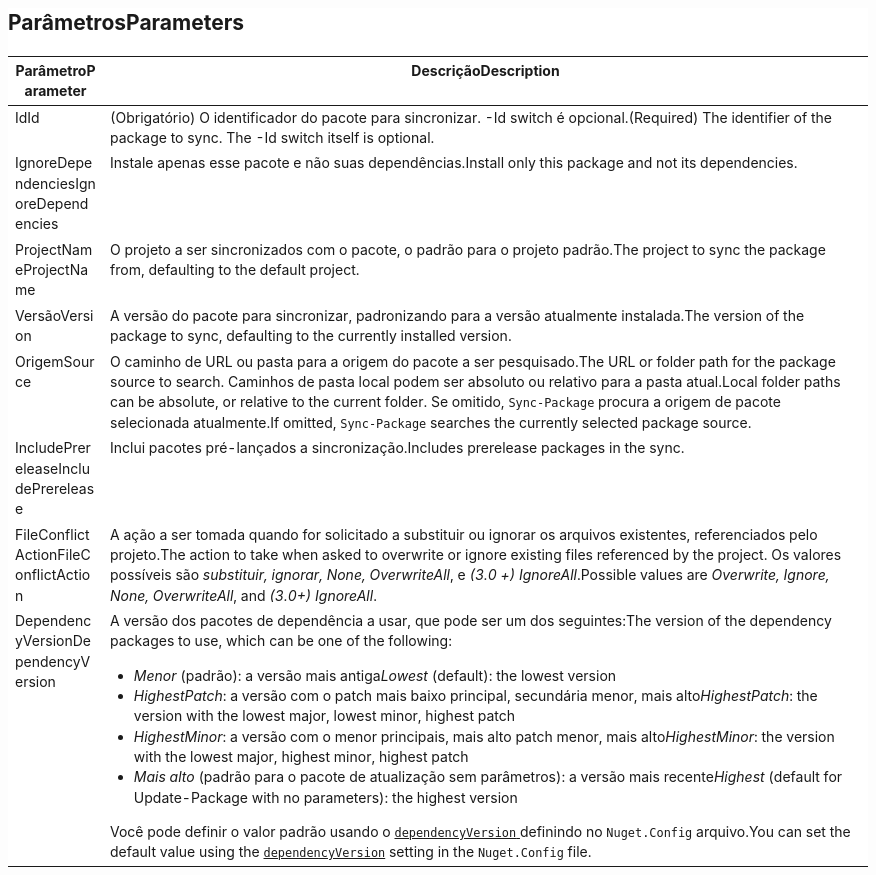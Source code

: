 ## <a name="parameters"></a><span data-ttu-id="1a74b-108">Parâmetros</span><span class="sxs-lookup"><span data-stu-id="1a74b-108">Parameters</span></span>

| <span data-ttu-id="1a74b-109">Parâmetro</span><span class="sxs-lookup"><span data-stu-id="1a74b-109">Parameter</span></span> | <span data-ttu-id="1a74b-110">Descrição</span><span class="sxs-lookup"><span data-stu-id="1a74b-110">Description</span></span> |
| --- | --- |
| <span data-ttu-id="1a74b-111">Id</span><span class="sxs-lookup"><span data-stu-id="1a74b-111">Id</span></span> | <span data-ttu-id="1a74b-112">(Obrigatório) O identificador do pacote para sincronizar. -Id switch é opcional.</span><span class="sxs-lookup"><span data-stu-id="1a74b-112">(Required) The identifier of the package to sync. The -Id switch itself is optional.</span></span> |
| <span data-ttu-id="1a74b-113">IgnoreDependencies</span><span class="sxs-lookup"><span data-stu-id="1a74b-113">IgnoreDependencies</span></span> | <span data-ttu-id="1a74b-114">Instale apenas esse pacote e não suas dependências.</span><span class="sxs-lookup"><span data-stu-id="1a74b-114">Install only this package and not its dependencies.</span></span> |
| <span data-ttu-id="1a74b-115">ProjectName</span><span class="sxs-lookup"><span data-stu-id="1a74b-115">ProjectName</span></span> | <span data-ttu-id="1a74b-116">O projeto a ser sincronizados com o pacote, o padrão para o projeto padrão.</span><span class="sxs-lookup"><span data-stu-id="1a74b-116">The project to sync the package from, defaulting to the default  project.</span></span> |
| <span data-ttu-id="1a74b-117">Versão</span><span class="sxs-lookup"><span data-stu-id="1a74b-117">Version</span></span> | <span data-ttu-id="1a74b-118">A versão do pacote para sincronizar, padronizando para a versão atualmente instalada.</span><span class="sxs-lookup"><span data-stu-id="1a74b-118">The version of the package to sync, defaulting to the currently installed version.</span></span> |
| <span data-ttu-id="1a74b-119">Origem</span><span class="sxs-lookup"><span data-stu-id="1a74b-119">Source</span></span> | <span data-ttu-id="1a74b-120">O caminho de URL ou pasta para a origem do pacote a ser pesquisado.</span><span class="sxs-lookup"><span data-stu-id="1a74b-120">The URL or folder path for the package source to search.</span></span> <span data-ttu-id="1a74b-121">Caminhos de pasta local podem ser absoluto ou relativo para a pasta atual.</span><span class="sxs-lookup"><span data-stu-id="1a74b-121">Local folder paths can be absolute, or relative to the current folder.</span></span> <span data-ttu-id="1a74b-122">Se omitido, `Sync-Package` procura a origem de pacote selecionada atualmente.</span><span class="sxs-lookup"><span data-stu-id="1a74b-122">If omitted, `Sync-Package` searches the currently selected package source.</span></span> |
| <span data-ttu-id="1a74b-123">IncludePrerelease</span><span class="sxs-lookup"><span data-stu-id="1a74b-123">IncludePrerelease</span></span> | <span data-ttu-id="1a74b-124">Inclui pacotes pré-lançados a sincronização.</span><span class="sxs-lookup"><span data-stu-id="1a74b-124">Includes prerelease packages in the sync.</span></span> |
| <span data-ttu-id="1a74b-125">FileConflictAction</span><span class="sxs-lookup"><span data-stu-id="1a74b-125">FileConflictAction</span></span> | <span data-ttu-id="1a74b-126">A ação a ser tomada quando for solicitado a substituir ou ignorar os arquivos existentes, referenciados pelo projeto.</span><span class="sxs-lookup"><span data-stu-id="1a74b-126">The action to take when asked to overwrite or ignore existing files referenced by the project.</span></span> <span data-ttu-id="1a74b-127">Os valores possíveis são *substituir, ignorar, None, OverwriteAll*, e *(3.0 +)* *IgnoreAll*.</span><span class="sxs-lookup"><span data-stu-id="1a74b-127">Possible values are *Overwrite, Ignore, None, OverwriteAll*, and *(3.0+)* *IgnoreAll*.</span></span> |
| <span data-ttu-id="1a74b-128">DependencyVersion</span><span class="sxs-lookup"><span data-stu-id="1a74b-128">DependencyVersion</span></span> | <span data-ttu-id="1a74b-129">A versão dos pacotes de dependência a usar, que pode ser um dos seguintes:</span><span class="sxs-lookup"><span data-stu-id="1a74b-129">The version of the dependency packages to use, which can be one of the following:</span></span><br/><ul><li><span data-ttu-id="1a74b-130">*Menor* (padrão): a versão mais antiga</span><span class="sxs-lookup"><span data-stu-id="1a74b-130">*Lowest* (default): the lowest version</span></span></li><li><span data-ttu-id="1a74b-131">*HighestPatch*: a versão com o patch mais baixo principal, secundária menor, mais alto</span><span class="sxs-lookup"><span data-stu-id="1a74b-131">*HighestPatch*: the version with the lowest major, lowest minor, highest patch</span></span></li><li><span data-ttu-id="1a74b-132">*HighestMinor*: a versão com o menor principais, mais alto patch menor, mais alto</span><span class="sxs-lookup"><span data-stu-id="1a74b-132">*HighestMinor*: the version with the lowest major, highest minor, highest patch</span></span></li><li><span data-ttu-id="1a74b-133">*Mais alto* (padrão para o pacote de atualização sem parâmetros): a versão mais recente</span><span class="sxs-lookup"><span data-stu-id="1a74b-133">*Highest* (default for Update-Package with no parameters): the highest version</span></span></li></ul><span data-ttu-id="1a74b-134">Você pode definir o valor padrão usando o [ `dependencyVersion` ](../Schema/nuget-config-file.md#config-section) definindo no `Nuget.Config` arquivo.</span><span class="sxs-lookup"><span data-stu-id="1a74b-134">You can set the default value using the [`dependencyVersion`](../Schema/nuget-config-file.md#config-section) setting in the `Nuget.Config` file.</span></span> |
